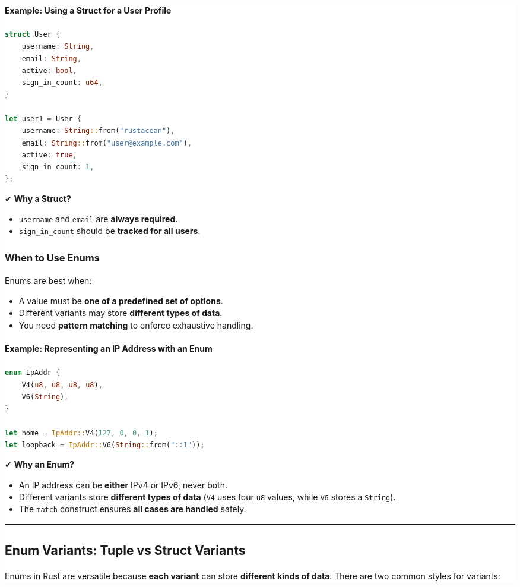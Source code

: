 #### Example: Using a Struct for a User Profile

```rust
struct User {
    username: String,
    email: String,
    active: bool,
    sign_in_count: u64,
}

let user1 = User {
    username: String::from("rustacean"),
    email: String::from("user@example.com"),
    active: true,
    sign_in_count: 1,
};
```

✔ **Why a Struct?**  
- `username` and `email` are **always required**.
- `sign_in_count` should be **tracked for all users**.

### When to Use Enums

Enums are best when:
- A value must be **one of a predefined set of options**.
- Different variants may store **different types of data**.
- You need **pattern matching** to enforce exhaustive handling.

#### Example: Representing an IP Address with an Enum

```rust
enum IpAddr {
    V4(u8, u8, u8, u8),
    V6(String),
}

let home = IpAddr::V4(127, 0, 0, 1);
let loopback = IpAddr::V6(String::from("::1"));
```

✔ **Why an Enum?**  
- An IP address can be **either** IPv4 or IPv6, never both.
- Different variants store **different types of data** (`V4` uses four `u8` values, while `V6` stores a `String`).
- The `match` construct ensures **all cases are handled** safely.

---

## Enum Variants: Tuple vs Struct Variants

Enums in Rust are versatile because **each variant** can store **different kinds of data**. There are two common styles for variants:
